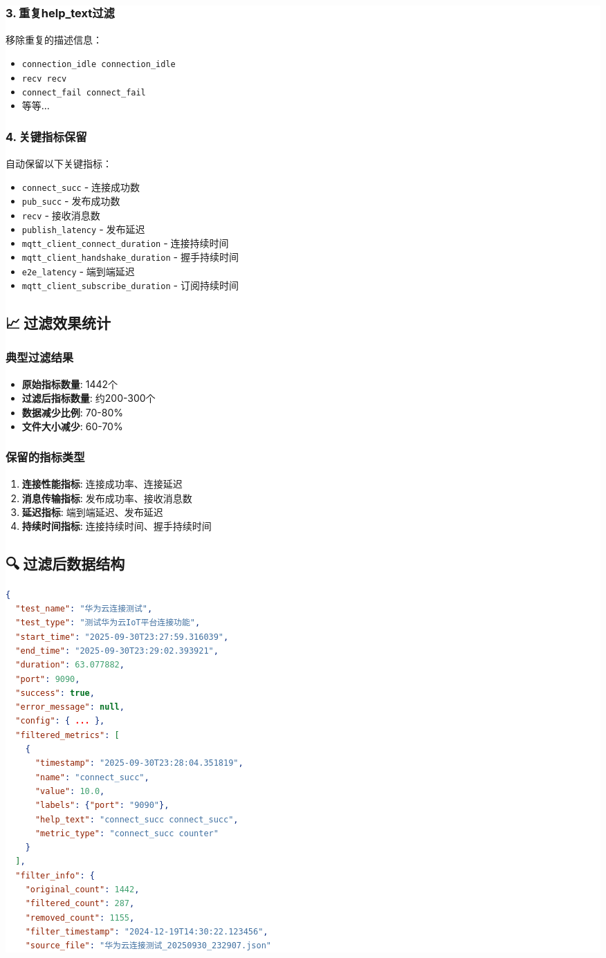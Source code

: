 ### 3. 重复help_text过滤
移除重复的描述信息：
- `connection_idle connection_idle`
- `recv recv`
- `connect_fail connect_fail`
- 等等...

### 4. 关键指标保留
自动保留以下关键指标：
- `connect_succ` - 连接成功数
- `pub_succ` - 发布成功数
- `recv` - 接收消息数
- `publish_latency` - 发布延迟
- `mqtt_client_connect_duration` - 连接持续时间
- `mqtt_client_handshake_duration` - 握手持续时间
- `e2e_latency` - 端到端延迟
- `mqtt_client_subscribe_duration` - 订阅持续时间

## 📈 过滤效果统计

### 典型过滤结果
- **原始指标数量**: 1442个
- **过滤后指标数量**: 约200-300个
- **数据减少比例**: 70-80%
- **文件大小减少**: 60-70%

### 保留的指标类型
1. **连接性能指标**: 连接成功率、连接延迟
2. **消息传输指标**: 发布成功率、接收消息数
3. **延迟指标**: 端到端延迟、发布延迟
4. **持续时间指标**: 连接持续时间、握手持续时间

## 🔍 过滤后数据结构

```json
{
  "test_name": "华为云连接测试",
  "test_type": "测试华为云IoT平台连接功能",
  "start_time": "2025-09-30T23:27:59.316039",
  "end_time": "2025-09-30T23:29:02.393921",
  "duration": 63.077882,
  "port": 9090,
  "success": true,
  "error_message": null,
  "config": { ... },
  "filtered_metrics": [
    {
      "timestamp": "2025-09-30T23:28:04.351819",
      "name": "connect_succ",
      "value": 10.0,
      "labels": {"port": "9090"},
      "help_text": "connect_succ connect_succ",
      "metric_type": "connect_succ counter"
    }
  ],
  "filter_info": {
    "original_count": 1442,
    "filtered_count": 287,
    "removed_count": 1155,
    "filter_timestamp": "2024-12-19T14:30:22.123456",
    "source_file": "华为云连接测试_20250930_232907.json"
```